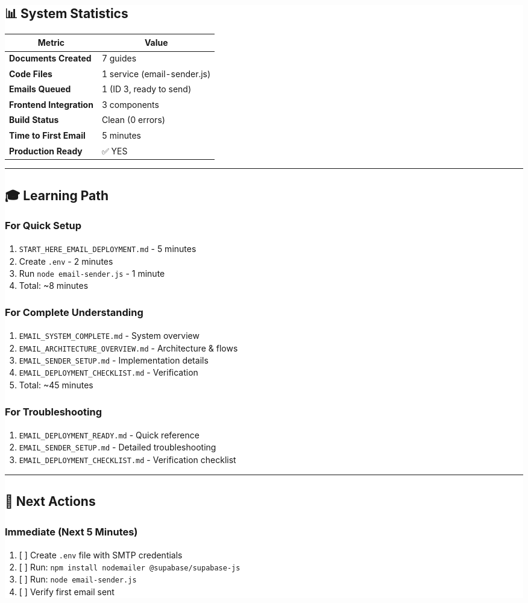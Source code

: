 
## 📊 System Statistics

| Metric                   | Value                       |
| ------------------------ | --------------------------- |
| **Documents Created**    | 7 guides                    |
| **Code Files**           | 1 service (email-sender.js) |
| **Emails Queued**        | 1 (ID 3, ready to send)     |
| **Frontend Integration** | 3 components                |
| **Build Status**         | Clean (0 errors)            |
| **Time to First Email**  | 5 minutes                   |
| **Production Ready**     | ✅ YES                      |

---

## 🎓 Learning Path

### For Quick Setup

1. `START_HERE_EMAIL_DEPLOYMENT.md` - 5 minutes
2. Create `.env` - 2 minutes
3. Run `node email-sender.js` - 1 minute
4. Total: ~8 minutes

### For Complete Understanding

1. `EMAIL_SYSTEM_COMPLETE.md` - System overview
2. `EMAIL_ARCHITECTURE_OVERVIEW.md` - Architecture & flows
3. `EMAIL_SENDER_SETUP.md` - Implementation details
4. `EMAIL_DEPLOYMENT_CHECKLIST.md` - Verification
5. Total: ~45 minutes

### For Troubleshooting

1. `EMAIL_DEPLOYMENT_READY.md` - Quick reference
2. `EMAIL_SENDER_SETUP.md` - Detailed troubleshooting
3. `EMAIL_DEPLOYMENT_CHECKLIST.md` - Verification checklist

---

## 🚀 Next Actions

### Immediate (Next 5 Minutes)

1. [ ] Create `.env` file with SMTP credentials
2. [ ] Run: `npm install nodemailer @supabase/supabase-js`
3. [ ] Run: `node email-sender.js`
4. [ ] Verify first email sent

